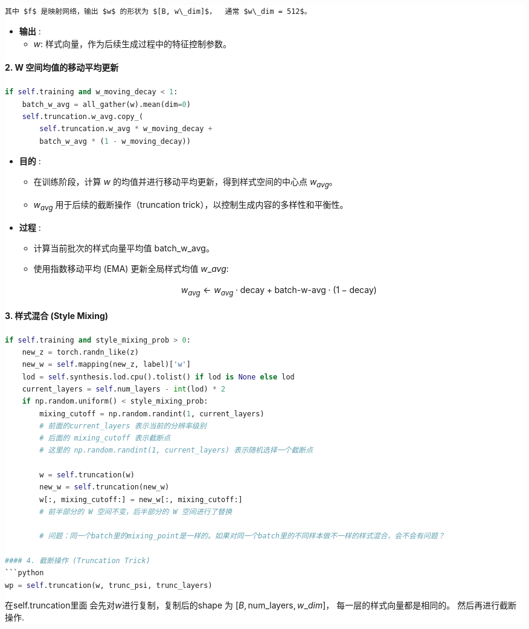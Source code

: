     其中 $f$ 是映射网络，输出 $w$ 的形状为 $[B, w\_dim]$，  通常 $w\_dim = 512$。
- **输出** :
  - $w$: 样式向量，作为后续生成过程中的特征控制参数。

#### 2. W 空间均值的移动平均更新

```python
if self.training and w_moving_decay < 1:
    batch_w_avg = all_gather(w).mean(dim=0)
    self.truncation.w_avg.copy_(
        self.truncation.w_avg * w_moving_decay +
        batch_w_avg * (1 - w_moving_decay))
```

- **目的** :
  - 在训练阶段，计算 $w$ 的均值并进行移动平均更新，得到样式空间的中心点 $w_{avg}$。

  - $w_{avg}$ 用于后续的截断操作（truncation trick），以控制生成内容的多样性和平衡性。

- **过程** :
  - 计算当前批次的样式向量平均值 $\text{batch\_w\_avg}$。

  - 使用指数移动平均 (EMA) 更新全局样式均值 $w\_avg$:

    $$
    w_{avg} \gets w_{avg} \cdot \text{decay} + \text{batch-w-avg} \cdot (1 - \text{decay})
    $$

#### 3. 样式混合 (Style Mixing)

```python
if self.training and style_mixing_prob > 0:
    new_z = torch.randn_like(z)
    new_w = self.mapping(new_z, label)['w']
    lod = self.synthesis.lod.cpu().tolist() if lod is None else lod
    current_layers = self.num_layers - int(lod) * 2
    if np.random.uniform() < style_mixing_prob:
        mixing_cutoff = np.random.randint(1, current_layers)
        # 前面的current_layers 表示当前的分辨率级别
        # 后面的 mixing_cutoff 表示截断点
        # 这里的 np.random.randint(1, current_layers) 表示随机选择一个截断点

        w = self.truncation(w)
        new_w = self.truncation(new_w)
        w[:, mixing_cutoff:] = new_w[:, mixing_cutoff:]
        # 前半部分的 W 空间不变，后半部分的 W 空间进行了替换

        # 问题：同一个batch里的mixing_point是一样的。如果对同一个batch里的不同样本做不一样的样式混合，会不会有问题？

#### 4. 截断操作 (Truncation Trick)
```python
wp = self.truncation(w, trunc_psi, trunc_layers)
```

在self.truncation里面 会先对$w$进行复制，复制后的shape 为 $[B, \text{num\_layers}, w\_dim]$，
每一层的样式向量都是相同的。
然后再进行截断操作.
